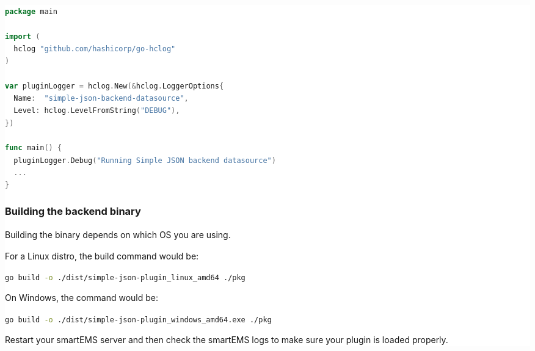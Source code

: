 ```go
package main

import (
  hclog "github.com/hashicorp/go-hclog"
)

var pluginLogger = hclog.New(&hclog.LoggerOptions{
  Name:  "simple-json-backend-datasource",
  Level: hclog.LevelFromString("DEBUG"),
})

func main() {
  pluginLogger.Debug("Running Simple JSON backend datasource")
  ...
}
```

### Building the backend binary

Building the binary depends on which OS you are using.

For a Linux distro, the build command would be:

```sh
go build -o ./dist/simple-json-plugin_linux_amd64 ./pkg
```

On Windows, the command would be:

```sh
go build -o ./dist/simple-json-plugin_windows_amd64.exe ./pkg
```

Restart your smartEMS server and then check the smartEMS logs to make sure your plugin is loaded properly.
